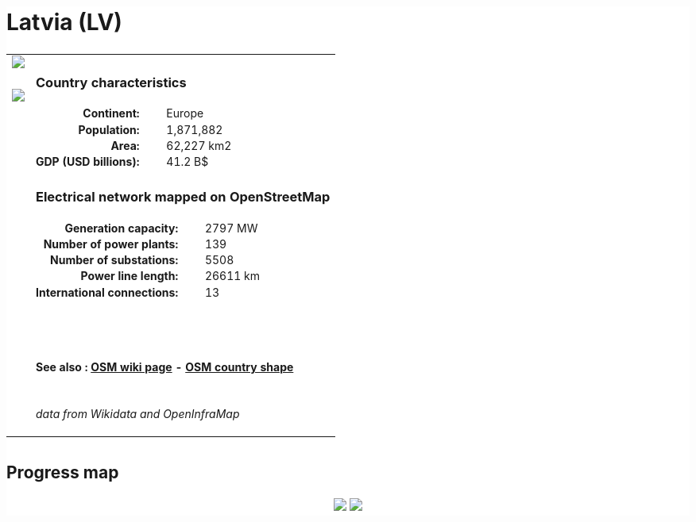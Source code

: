 # Latvia (LV)

<table width="90%">
<tr>
<td>
<img src="http://commons.wikimedia.org/wiki/Special:FilePath/Flag%20of%20Latvia.svg" width="250">
<br><br>
<img src="http://commons.wikimedia.org/wiki/Special:FilePath/Latvia%20on%20the%20globe%20%28Europe%20centered%29.svg" width="250"></td>
<td>
<h3>Country characteristics</h3>
<div style="display: inline-block;text-align:right;margin-right:30px;font-weight: bold;">
Continent:<br>Population:<br>Area:<br>GDP (USD billions):
</div>
<div style="display: inline-block;">
Europe<br>1,871,882<br>62,227 km2<br>41.2 B$
</div>
<h3>Electrical network mapped on OpenStreetMap</h3>
<div style="display: inline-block;text-align:right;margin-right:30px;font-weight: bold;">Generation capacity:<br>
Number of power plants:<br>
Number of substations:<br>
Power line length:<br>
International connections:<br>
</div>
<div style="display: inline-block;">2797 MW<br>
139<br>
5508<br>
26611 km<br>
13<br>
</div>

<br><br><h4>See also :
<a href="https://wiki.openstreetmap.org/wiki/Power_networks/Latvia" target="_blank">OSM wiki page</a> -
<a href="https://openstreetmap.org/relation/72594" target="_blank">OSM country shape</a>
</h4>

<br><i>data from Wikidata and OpenInfraMap</i>
</td>
</tr>
</table>


## Progress map

<center>
<img src="https://raw.githubusercontent.com/ben10dynartio/ohmygrid-website-files/refs/heads/main/docs/images/maps_countries/LV/high-voltage-network.jpg" width="60%">
<img src="../../images/maps_countries_legend_progress.jpg" width="50%">
</center>
